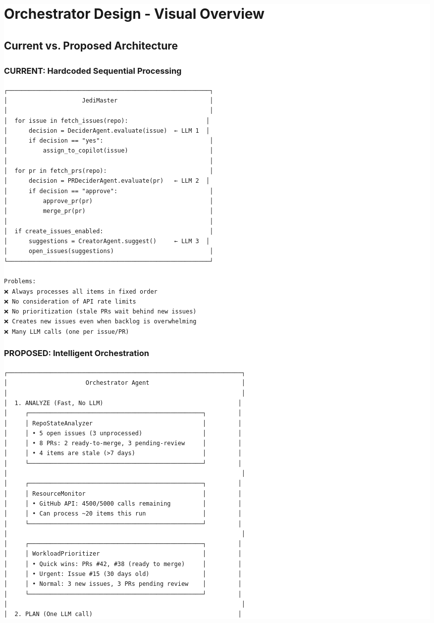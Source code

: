 # Orchestrator Design - Visual Overview

## Current vs. Proposed Architecture

### CURRENT: Hardcoded Sequential Processing

```
┌─────────────────────────────────────────────────────────┐
│                     JediMaster                          │
│                                                         │
│  for issue in fetch_issues(repo):                      │
│      decision = DeciderAgent.evaluate(issue)  ← LLM 1  │
│      if decision == "yes":                              │
│          assign_to_copilot(issue)                       │
│                                                         │
│  for pr in fetch_prs(repo):                             │
│      decision = PRDeciderAgent.evaluate(pr)   ← LLM 2  │
│      if decision == "approve":                          │
│          approve_pr(pr)                                 │
│          merge_pr(pr)                                   │
│                                                         │
│  if create_issues_enabled:                              │
│      suggestions = CreatorAgent.suggest()     ← LLM 3  │
│      open_issues(suggestions)                           │
└─────────────────────────────────────────────────────────┘

Problems:
❌ Always processes all items in fixed order
❌ No consideration of API rate limits
❌ No prioritization (stale PRs wait behind new issues)
❌ Creates new issues even when backlog is overwhelming
❌ Many LLM calls (one per issue/PR)
```

### PROPOSED: Intelligent Orchestration

```
┌──────────────────────────────────────────────────────────────────┐
│                      Orchestrator Agent                          │
│                                                                  │
│  1. ANALYZE (Fast, No LLM)                                      │
│     ┌─────────────────────────────────────────────────┐         │
│     │ RepoStateAnalyzer                               │         │
│     │ • 5 open issues (3 unprocessed)                 │         │
│     │ • 8 PRs: 2 ready-to-merge, 3 pending-review     │         │
│     │ • 4 items are stale (>7 days)                   │         │
│     └─────────────────────────────────────────────────┘         │
│                                                                  │
│     ┌─────────────────────────────────────────────────┐         │
│     │ ResourceMonitor                                 │         │
│     │ • GitHub API: 4500/5000 calls remaining         │         │
│     │ • Can process ~20 items this run                │         │
│     └─────────────────────────────────────────────────┘         │
│                                                                  │
│     ┌─────────────────────────────────────────────────┐         │
│     │ WorkloadPrioritizer                             │         │
│     │ • Quick wins: PRs #42, #38 (ready to merge)     │         │
│     │ • Urgent: Issue #15 (30 days old)               │         │
│     │ • Normal: 3 new issues, 3 PRs pending review    │         │
│     └─────────────────────────────────────────────────┘         │
│                                                                  │
│  2. PLAN (One LLM call)                                         │
```